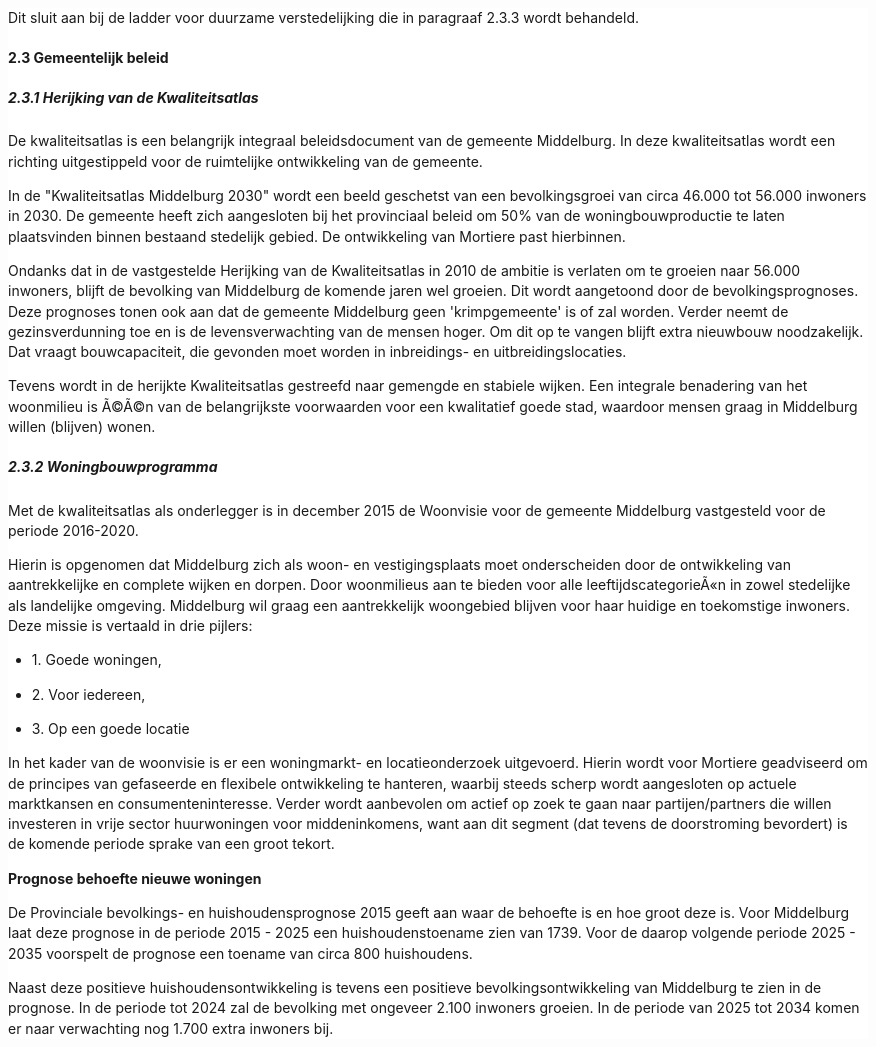 Dit sluit aan bij de ladder voor duurzame verstedelijking die in paragraaf 2\.3\.3 wordt behandeld.

#### 2\.3 Gemeentelijk beleid

##### 2\.3\.1 Herijking van de Kwaliteitsatlas

De kwaliteitsatlas is een belangrijk integraal beleidsdocument van de gemeente Middelburg. In deze kwaliteitsatlas wordt een richting uitgestippeld voor de ruimtelijke ontwikkeling van de gemeente.

In de "Kwaliteitsatlas Middelburg 2030" wordt een beeld geschetst van een bevolkingsgroei van circa 46\.000 tot 56\.000 inwoners in 2030\. De gemeente heeft zich aangesloten bij het provinciaal beleid om 50% van de woningbouwproductie te laten plaatsvinden binnen bestaand stedelijk gebied. De ontwikkeling van Mortiere past hierbinnen.

Ondanks dat in de vastgestelde Herijking van de Kwaliteitsatlas in 2010 de ambitie is verlaten om te groeien naar 56\.000 inwoners, blijft de bevolking van Middelburg de komende jaren wel groeien. Dit wordt aangetoond door de bevolkingsprognoses. Deze prognoses tonen ook aan dat de gemeente Middelburg geen 'krimpgemeente' is of zal worden. Verder neemt de gezinsverdunning toe en is de levensverwachting van de mensen hoger. Om dit op te vangen blijft extra nieuwbouw noodzakelijk. Dat vraagt bouwcapaciteit, die gevonden moet worden in inbreidings\- en uitbreidingslocaties.

Tevens wordt in de herijkte Kwaliteitsatlas gestreefd naar gemengde en stabiele wijken. Een integrale benadering van het woonmilieu is Ã©Ã©n van de belangrijkste voorwaarden voor een kwalitatief goede stad, waardoor mensen graag in Middelburg willen (blijven) wonen.

##### 2\.3\.2 Woningbouwprogramma

Met de kwaliteitsatlas als onderlegger is in december 2015 de Woonvisie voor de gemeente Middelburg vastgesteld voor de periode 2016\-2020\.

Hierin is opgenomen dat Middelburg zich als woon\- en vestigingsplaats moet onderscheiden door de ontwikkeling van aantrekkelijke en complete wijken en dorpen. Door woonmilieus aan te bieden voor alle leeftijdscategorieÃ«n in zowel stedelijke als landelijke omgeving. Middelburg wil graag een aantrekkelijk woongebied blijven voor haar huidige en toekomstige inwoners. Deze missie is vertaald in drie pijlers:

* 1\. Goede woningen,

* 2\. Voor iedereen,

* 3\. Op een goede locatie

In het kader van de woonvisie is er een woningmarkt\- en locatieonderzoek uitgevoerd. Hierin wordt voor Mortiere geadviseerd om de principes van gefaseerde en flexibele ontwikkeling te hanteren, waarbij steeds scherp wordt aangesloten op actuele marktkansen en consumenteninteresse. Verder wordt aanbevolen om actief op zoek te gaan naar partijen/partners die willen investeren in vrije sector huurwoningen voor middeninkomens, want aan dit segment (dat tevens de doorstroming bevordert) is de komende periode sprake van een groot tekort.

**Prognose behoefte nieuwe woningen**

De Provinciale bevolkings\- en huishoudensprognose 2015 geeft aan waar de behoefte is en hoe groot deze is. Voor Middelburg laat deze prognose in de periode 2015 \- 2025 een huishoudenstoename zien van 1739\. Voor de daarop volgende periode 2025 \- 2035 voorspelt de prognose een toename van circa 800 huishoudens.

Naast deze positieve huishoudensontwikkeling is tevens een positieve bevolkingsontwikkeling van Middelburg te zien in de prognose. In de periode tot 2024 zal de bevolking met ongeveer 2\.100 inwoners groeien. In de periode van 2025 tot 2034 komen er naar verwachting nog 1\.700 extra inwoners bij.
